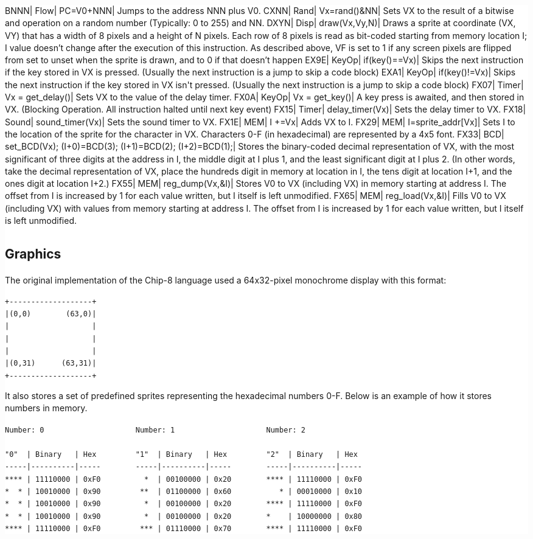 BNNN|	Flow|	PC=V0+NNN|	Jumps to the address NNN plus V0.
CXNN|	Rand|	Vx=rand()&NN|	Sets VX to the result of a bitwise and operation on a random number (Typically: 0 to 255) and NN.
DXYN|	Disp|	draw(Vx,Vy,N)|	Draws a sprite at coordinate (VX, VY) that has a width of 8 pixels and a height of N pixels. Each row of 8 pixels is read as bit-coded starting from memory location I; I value doesn’t change after the execution of this instruction. As described above, VF is set to 1 if any screen pixels are flipped from set to unset when the sprite is drawn, and to 0 if that doesn’t happen
EX9E|	KeyOp|	if(key()==Vx)|	Skips the next instruction if the key stored in VX is pressed. (Usually the next instruction is a jump to skip a code block)
EXA1|	KeyOp|	if(key()!=Vx)|	Skips the next instruction if the key stored in VX isn't pressed. (Usually the next instruction is a jump to skip a code block)
FX07|	Timer|	Vx = get_delay()|	Sets VX to the value of the delay timer.
FX0A|	KeyOp|	Vx = get_key()|	A key press is awaited, and then stored in VX. (Blocking Operation. All instruction halted until next key event)
FX15|	Timer|	delay_timer(Vx)|	Sets the delay timer to VX.
FX18|	Sound|	sound_timer(Vx)|	Sets the sound timer to VX.
FX1E|	MEM|	I +=Vx|	Adds VX to I.
FX29|	MEM|	I=sprite_addr[Vx]|	Sets I to the location of the sprite for the character in VX. Characters 0-F (in hexadecimal) are represented by a 4x5 font.
FX33|	BCD|	set_BCD(Vx); (I+0)=BCD(3); (I+1)=BCD(2); (I+2)=BCD(1);| Stores the binary-coded decimal representation of VX, with the most significant of three digits at the address in I, the middle digit at I plus 1, and the least significant digit at I plus 2. (In other words, take the decimal representation of VX, place the hundreds digit in memory at location in I, the tens digit at location I+1, and the ones digit at location I+2.)
FX55|	MEM|	reg_dump(Vx,&I)|	Stores V0 to VX (including VX) in memory starting at address I. The offset from I is increased by 1 for each value written, but I itself is left unmodified.
FX65|	MEM|	reg_load(Vx,&I)|	Fills V0 to VX (including VX) with values from memory starting at address I. The offset from I is increased by 1 for each value written, but I itself is left unmodified.

## Graphics
The original implementation of the Chip-8 language used a 64x32-pixel monochrome display with this format:
```
+-------------------+
|(0,0)        (63,0)|
|                   |
|                   |
|                   |
|(0,31)      (63,31)|
+-------------------+
```

It also stores a set of predefined sprites representing the hexadecimal numbers 0-F. Below is an example of how it stores numbers in memory.

```$xslt
Number: 0                     Number: 1                     Number: 2

"0"  | Binary   | Hex         "1"  | Binary   | Hex         "2"  | Binary   | Hex
-----|----------|-----        -----|----------|-----        -----|----------|-----
**** | 11110000 | 0xF0          *  | 00100000 | 0x20        **** | 11110000 | 0xF0
*  * | 10010000 | 0x90         **  | 01100000 | 0x60           * | 00010000 | 0x10
*  * | 10010000 | 0x90          *  | 00100000 | 0x20        **** | 11110000 | 0xF0
*  * | 10010000 | 0x90          *  | 00100000 | 0x20        *    | 10000000 | 0x80
**** | 11110000 | 0xF0         *** | 01110000 | 0x70        **** | 11110000 | 0xF0
```
